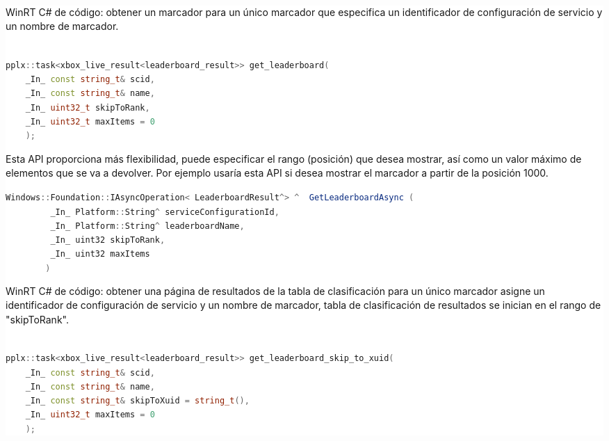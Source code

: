 </td>

<td>WinRT C# de código: obtener un marcador para un único marcador que especifica un identificador de configuración de servicio y un nombre de marcador.</td>

</tr>

<tr>
<td markdown="block">

```cpp

pplx::task<xbox_live_result<leaderboard_result>> get_leaderboard(
    _In_ const string_t& scid,
    _In_ const string_t& name,
    _In_ uint32_t skipToRank,
    _In_ uint32_t maxItems = 0
    );

```

</td>

<td>Esta API proporciona más flexibilidad, puede especificar el rango (posición) que desea mostrar, así como un valor máximo de elementos que se va a devolver.  Por ejemplo usaría esta API si desea mostrar el marcador a partir de la posición 1000.</td>

</tr>

<tr>

<td markdown="block">

```csharp
Windows::Foundation::IAsyncOperation< LeaderboardResult^> ^  GetLeaderboardAsync (
         _In_ Platform::String^ serviceConfigurationId,
         _In_ Platform::String^ leaderboardName,
         _In_ uint32 skipToRank,
         _In_ uint32 maxItems
        ) 
```

</td>

<td>WinRT C# de código: obtener una página de resultados de la tabla de clasificación para un único marcador asigne un identificador de configuración de servicio y un nombre de marcador, tabla de clasificación de resultados se inician en el rango de "skipToRank".</td>

</tr>

<tr>

<td markdown="block">

```cpp

pplx::task<xbox_live_result<leaderboard_result>> get_leaderboard_skip_to_xuid(
    _In_ const string_t& scid,
    _In_ const string_t& name,
    _In_ const string_t& skipToXuid = string_t(),
    _In_ uint32_t maxItems = 0
    );

```
